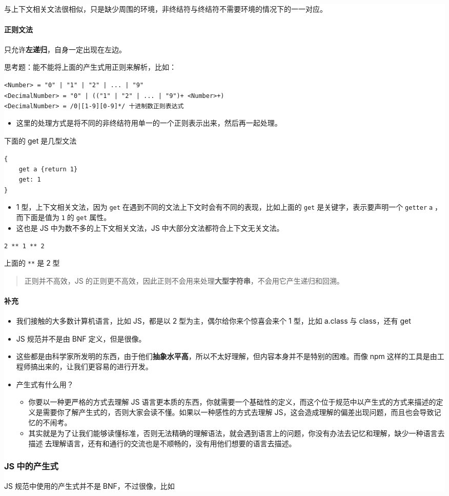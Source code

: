 与上下文相关文法很相似，只是缺少周围的环境，非终结符与终结符不需要环境的情况下的一一对应。



#### 正则文法

只允许**左递归**，自身一定出现在左边。

思考题：能不能将上面的产生式用正则来解析，比如：

```
<Number> = "0" | "1" | "2" | ... | "9"
<DecimalNumber> = "0" | (("1" | "2" | ... | "9")+ <Number>+)
<DecimalNumber> = /0|[1-9][0-9]*/ 十进制数正则表达式
```

- 这里的处理方式是将不同的非终结符用单一的一个正则表示出来，然后再一起处理。



下面的 get 是几型文法

```
{
	get a {return 1}
	get: 1
}
```

- 1 型，上下文相关文法，因为 `get` 在遇到不同的文法上下文时会有不同的表现，比如上面的 `get` 是关键字，表示要声明一个 `getter` `a` ，而下面是值为 `1` 的  `get` 属性。
- 这也是 JS 中为数不多的上下文相关文法，JS 中大部分文法都符合上下文无关文法。





```
2 ** 1 ** 2
```

上面的 `**` 是 2 型

> 正则并不高效，JS 的正则更不高效，因此正则不会用来处理**大型字符串**，不会用它产生递归和回溯。



#### 补充

- 我们接触的大多数计算机语言，比如 JS，都是以 2 型为主，偶尔给你来个惊喜会来个 1 型，比如 a.class 与 class，还有 get

- JS 规范并不是由 BNF 定义，但是很像。
- 这些都是由科学家所发明的东西，由于他们**抽象水平高**，所以不太好理解，但内容本身并不是特别的困难。而像 npm 这样的工具是由工程师搞出来的，让我们更容易的进行开发。
- 产生式有什么用？
  - 你要以一种更严格的方式去理解 JS 语言更本质的东西，你就需要一个基础性的定义，而这个位于规范中以产生式的方式来描述的定义是需要你了解产生式的，否则大家会读不懂。如果以一种感性的方式去理解 JS，这会造成理解的偏差出现问题，而且也会导致记忆的不闹考。
  - 其实就是为了让我们能够读懂标准，否则无法精确的理解语法，就会遇到语言上的问题，你没有办法去记忆和理解，缺少一种语言去描述 去理解语言，还有和通行的交流也是不顺畅的，没有用他们想要的语言去描述。 



### JS 中的产生式

JS 规范中使用的产生式并不是 BNF，不过很像，比如 
